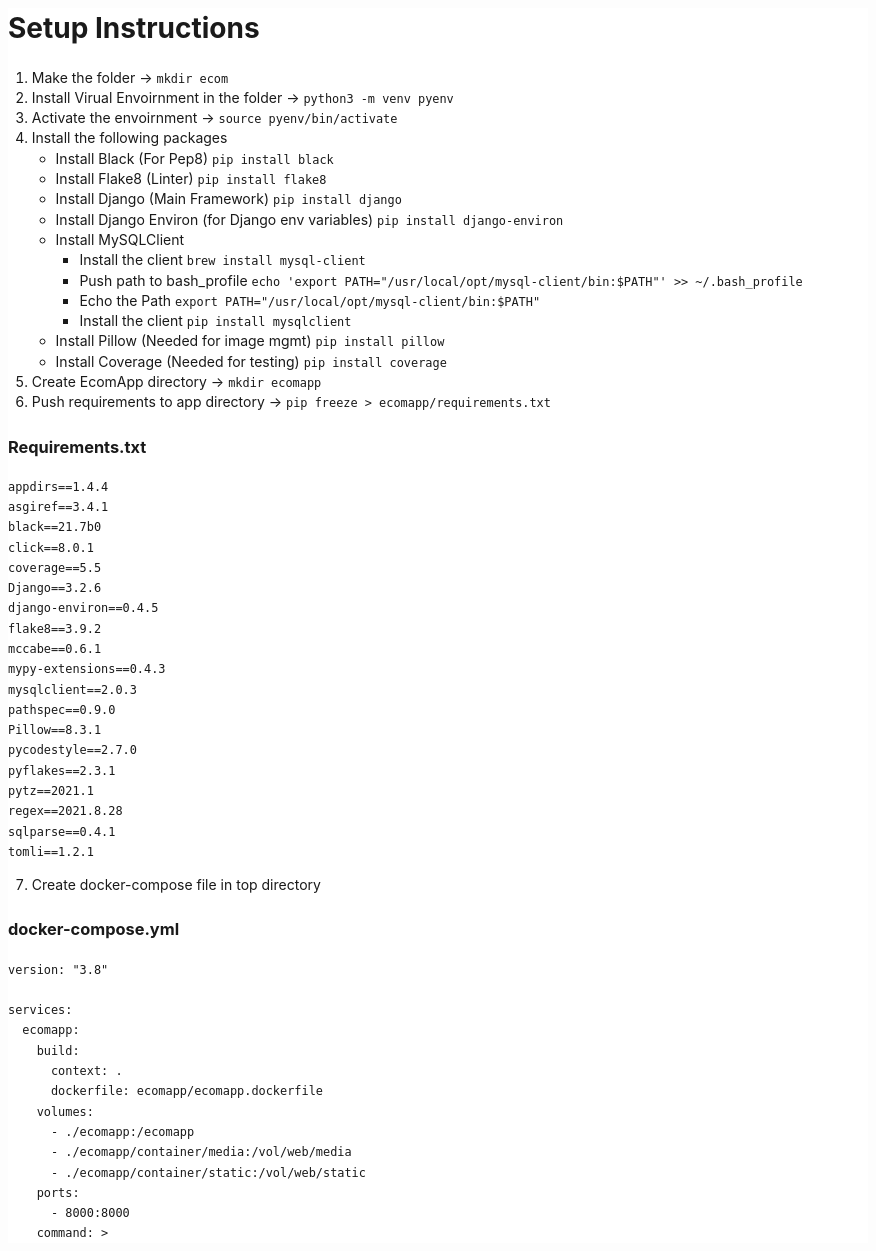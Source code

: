 # Setup Instructions

1. Make the folder -> `mkdir ecom`
2. Install Virual Envoirnment in the folder -> `python3 -m venv pyenv`
3. Activate the envoirnment -> `source pyenv/bin/activate`
4. Install the following packages
   - Install Black (For Pep8) `pip install black`
   - Install Flake8 (Linter) `pip install flake8`
   - Install Django (Main Framework) `pip install django`
   - Install Django Environ (for Django env variables) `pip install django-environ`
   - Install MySQLClient
     - Install the client `brew install mysql-client`
     - Push path to bash_profile `echo 'export PATH="/usr/local/opt/mysql-client/bin:$PATH"' >> ~/.bash_profile`
     - Echo the Path `export PATH="/usr/local/opt/mysql-client/bin:$PATH"`
     - Install the client `pip install mysqlclient`
   - Install Pillow (Needed for image mgmt) `pip install pillow`
   - Install Coverage (Needed for testing) `pip install coverage`
5. Create EcomApp directory -> `mkdir ecomapp`
6. Push requirements to app directory -> `pip freeze > ecomapp/requirements.txt`

### Requirements.txt

```
appdirs==1.4.4
asgiref==3.4.1
black==21.7b0
click==8.0.1
coverage==5.5
Django==3.2.6
django-environ==0.4.5
flake8==3.9.2
mccabe==0.6.1
mypy-extensions==0.4.3
mysqlclient==2.0.3
pathspec==0.9.0
Pillow==8.3.1
pycodestyle==2.7.0
pyflakes==2.3.1
pytz==2021.1
regex==2021.8.28
sqlparse==0.4.1
tomli==1.2.1
```

7. Create docker-compose file in top directory

### docker-compose.yml

```
version: "3.8"

services:
  ecomapp:
    build:
      context: .
      dockerfile: ecomapp/ecomapp.dockerfile
    volumes:
      - ./ecomapp:/ecomapp
      - ./ecomapp/container/media:/vol/web/media
      - ./ecomapp/container/static:/vol/web/static
    ports:
      - 8000:8000
    command: >
```